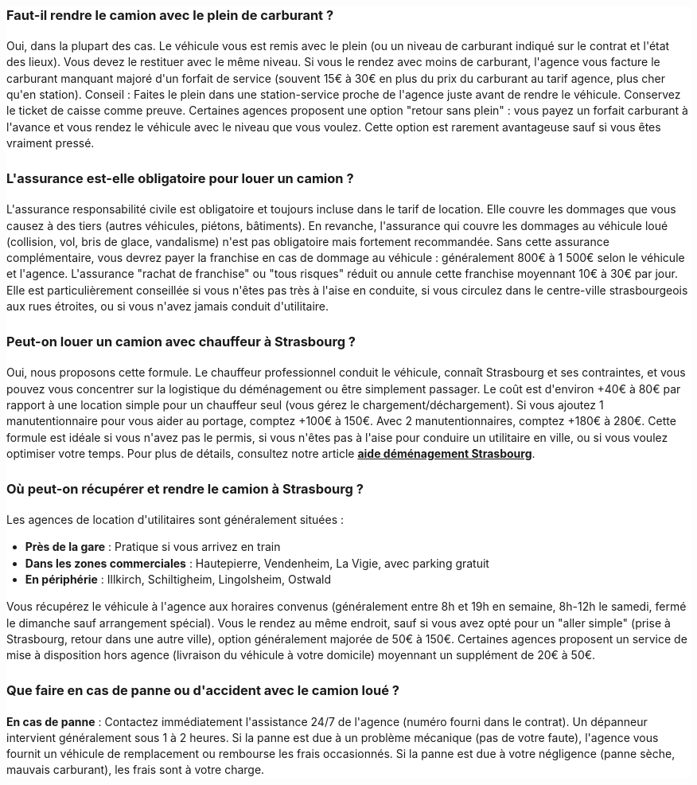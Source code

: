 ### Faut-il rendre le camion avec le plein de carburant ?

Oui, dans la plupart des cas. Le véhicule vous est remis avec le plein (ou un niveau de carburant indiqué sur le contrat et l'état des lieux). Vous devez le restituer avec le même niveau. Si vous le rendez avec moins de carburant, l'agence vous facture le carburant manquant majoré d'un forfait de service (souvent 15€ à 30€ en plus du prix du carburant au tarif agence, plus cher qu'en station). Conseil : Faites le plein dans une station-service proche de l'agence juste avant de rendre le véhicule. Conservez le ticket de caisse comme preuve. Certaines agences proposent une option "retour sans plein" : vous payez un forfait carburant à l'avance et vous rendez le véhicule avec le niveau que vous voulez. Cette option est rarement avantageuse sauf si vous êtes vraiment pressé.

### L'assurance est-elle obligatoire pour louer un camion ?

L'assurance responsabilité civile est obligatoire et toujours incluse dans le tarif de location. Elle couvre les dommages que vous causez à des tiers (autres véhicules, piétons, bâtiments). En revanche, l'assurance qui couvre les dommages au véhicule loué (collision, vol, bris de glace, vandalisme) n'est pas obligatoire mais fortement recommandée. Sans cette assurance complémentaire, vous devrez payer la franchise en cas de dommage au véhicule : généralement 800€ à 1 500€ selon le véhicule et l'agence. L'assurance "rachat de franchise" ou "tous risques" réduit ou annule cette franchise moyennant 10€ à 30€ par jour. Elle est particulièrement conseillée si vous n'êtes pas très à l'aise en conduite, si vous circulez dans le centre-ville strasbourgeois aux rues étroites, ou si vous n'avez jamais conduit d'utilitaire.

### Peut-on louer un camion avec chauffeur à Strasbourg ?

Oui, nous proposons cette formule. Le chauffeur professionnel conduit le véhicule, connaît Strasbourg et ses contraintes, et vous pouvez vous concentrer sur la logistique du déménagement ou être simplement passager. Le coût est d'environ +40€ à 80€ par rapport à une location simple pour un chauffeur seul (vous gérez le chargement/déchargement). Si vous ajoutez 1 manutentionnaire pour vous aider au portage, comptez +100€ à 150€. Avec 2 manutentionnaires, comptez +180€ à 280€. Cette formule est idéale si vous n'avez pas le permis, si vous n'êtes pas à l'aise pour conduire un utilitaire en ville, ou si vous voulez optimiser votre temps. Pour plus de détails, consultez notre article **[aide déménagement Strasbourg](#)**.

### Où peut-on récupérer et rendre le camion à Strasbourg ?

Les agences de location d'utilitaires sont généralement situées :

- **Près de la gare** : Pratique si vous arrivez en train
- **Dans les zones commerciales** : Hautepierre, Vendenheim, La Vigie, avec parking gratuit
- **En périphérie** : Illkirch, Schiltigheim, Lingolsheim, Ostwald

Vous récupérez le véhicule à l'agence aux horaires convenus (généralement entre 8h et 19h en semaine, 8h-12h le samedi, fermé le dimanche sauf arrangement spécial). Vous le rendez au même endroit, sauf si vous avez opté pour un "aller simple" (prise à Strasbourg, retour dans une autre ville), option généralement majorée de 50€ à 150€. Certaines agences proposent un service de mise à disposition hors agence (livraison du véhicule à votre domicile) moyennant un supplément de 20€ à 50€.

### Que faire en cas de panne ou d'accident avec le camion loué ?

**En cas de panne** : Contactez immédiatement l'assistance 24/7 de l'agence (numéro fourni dans le contrat). Un dépanneur intervient généralement sous 1 à 2 heures. Si la panne est due à un problème mécanique (pas de votre faute), l'agence vous fournit un véhicule de remplacement ou rembourse les frais occasionnés. Si la panne est due à votre négligence (panne sèche, mauvais carburant), les frais sont à votre charge.
